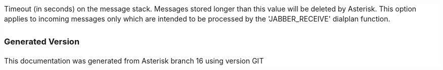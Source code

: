 Timeout (in seconds) on the message stack. Messages stored longer than this value will be deleted by Asterisk. This option applies to incoming messages only which are intended to be processed by the 'JABBER\_RECEIVE' dialplan function.<br>



### Generated Version

This documentation was generated from Asterisk branch 16 using version GIT 